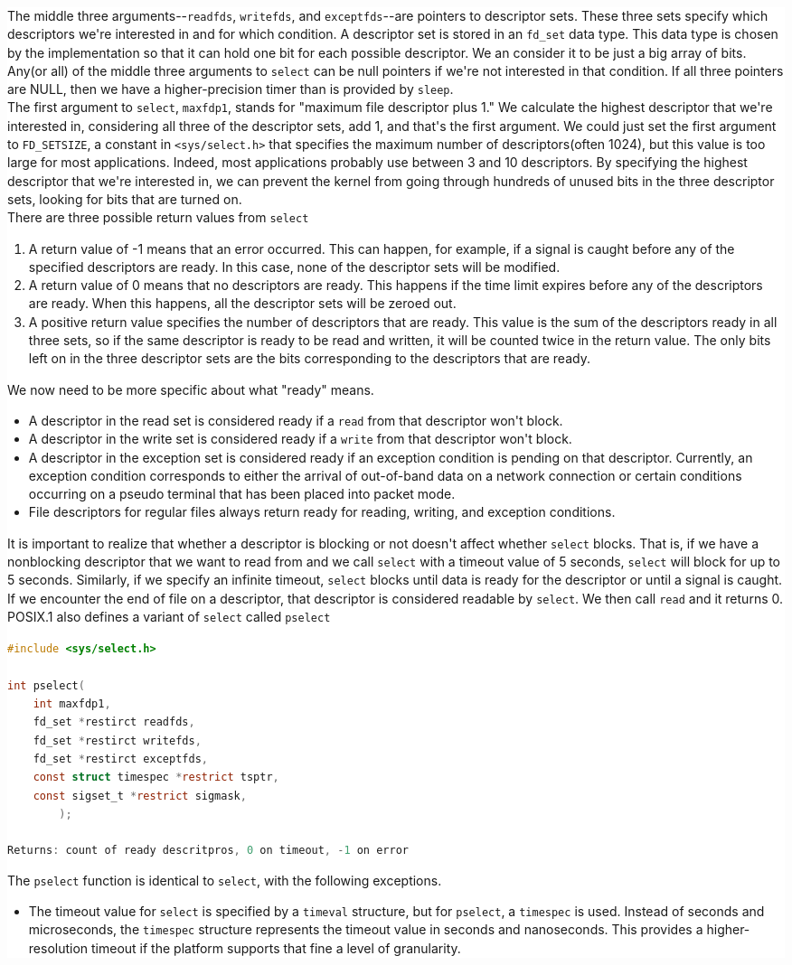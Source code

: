 The middle three arguments--`readfds`, `writefds`, and `exceptfds`--are pointers to descriptor sets. These three sets specify which descriptors we're interested in and for which condition. A descriptor set is stored in an `fd_set` data type.  This data type is chosen by the implementation so that it can hold one bit for each possible descriptor. We an consider it to be just a big array of bits.\
Any(or all) of the middle three arguments to `select` can be null pointers if we're not interested in that condition. If all three pointers are NULL, then we have a higher-precision timer than is provided by `sleep`.\
The first argument to `select`, `maxfdp1`, stands for "maximum file descriptor plus 1." We calculate the highest descriptor that we're interested in, considering all three of the descriptor sets, add 1, and that's the first argument. We could just set the first argument to `FD_SETSIZE`, a constant in `<sys/select.h>` that specifies the maximum number of descriptors(often 1024), but this value is too large for most applications. Indeed, most applications probably use between 3 and 10 descriptors. By specifying the highest descriptor that we're interested in, we can prevent the kernel from going through hundreds of unused bits in the three descriptor sets, looking for bits that are turned on.\
There are three possible return values from `select`
1. A return value of -1 means that an error occurred. This can happen, for example, if a signal is caught before any of the specified descriptors are ready. In this case, none of the descriptor sets will be modified.
2. A return value of 0 means that no descriptors are ready. This happens if the time limit expires before any of the descriptors are ready. When this happens, all the descriptor sets will be zeroed out.
3. A positive return value specifies the number of descriptors that are ready. This value is the sum of the descriptors ready in all three sets, so if the same descriptor is ready to be read and written, it will be counted twice in the return value. The only bits left on in the three descriptor sets are the bits corresponding to the descriptors that are ready.

We now need to be more specific about what "ready" means.
- A descriptor in the read set is considered ready if a `read` from that descriptor won't block.
- A descriptor in the write set is considered ready if a `write` from that descriptor won't block.
- A descriptor in the exception set is considered ready if an exception condition is pending on that descriptor. Currently, an exception condition corresponds to either the arrival of out-of-band data on a network connection or certain conditions occurring on a pseudo terminal that has been placed into packet mode.
- File descriptors for regular files always return ready for reading, writing, and exception conditions.

It is important to realize that whether a descriptor is blocking or not doesn't affect whether `select` blocks. That is, if we have a nonblocking descriptor that we want to read from and we call `select` with a timeout value of 5 seconds, `select` will block for up to 5 seconds. Similarly, if we specify an infinite timeout, `select` blocks until data is ready for the descriptor or until a signal is caught.\
If we encounter the end of file on a descriptor, that descriptor is considered readable by `select`. We then call `read` and it returns 0.\
POSIX.1 also defines a variant of `select` called `pselect`
```c
#include <sys/select.h>

int pselect(
    int maxfdp1,
    fd_set *restirct readfds,
    fd_set *restirct writefds,
    fd_set *restirct exceptfds,
    const struct timespec *restrict tsptr,
    const sigset_t *restrict sigmask,
        );

Returns: count of ready descritpros, 0 on timeout, -1 on error
```
The `pselect` function is identical to `select`, with the following exceptions.
- The timeout value for `select` is specified by a `timeval` structure, but for `pselect`, a `timespec` is used. Instead of seconds and microseconds, the `timespec` structure represents the timeout value in seconds and nanoseconds. This provides a higher-resolution timeout if the platform supports that fine a level of granularity.